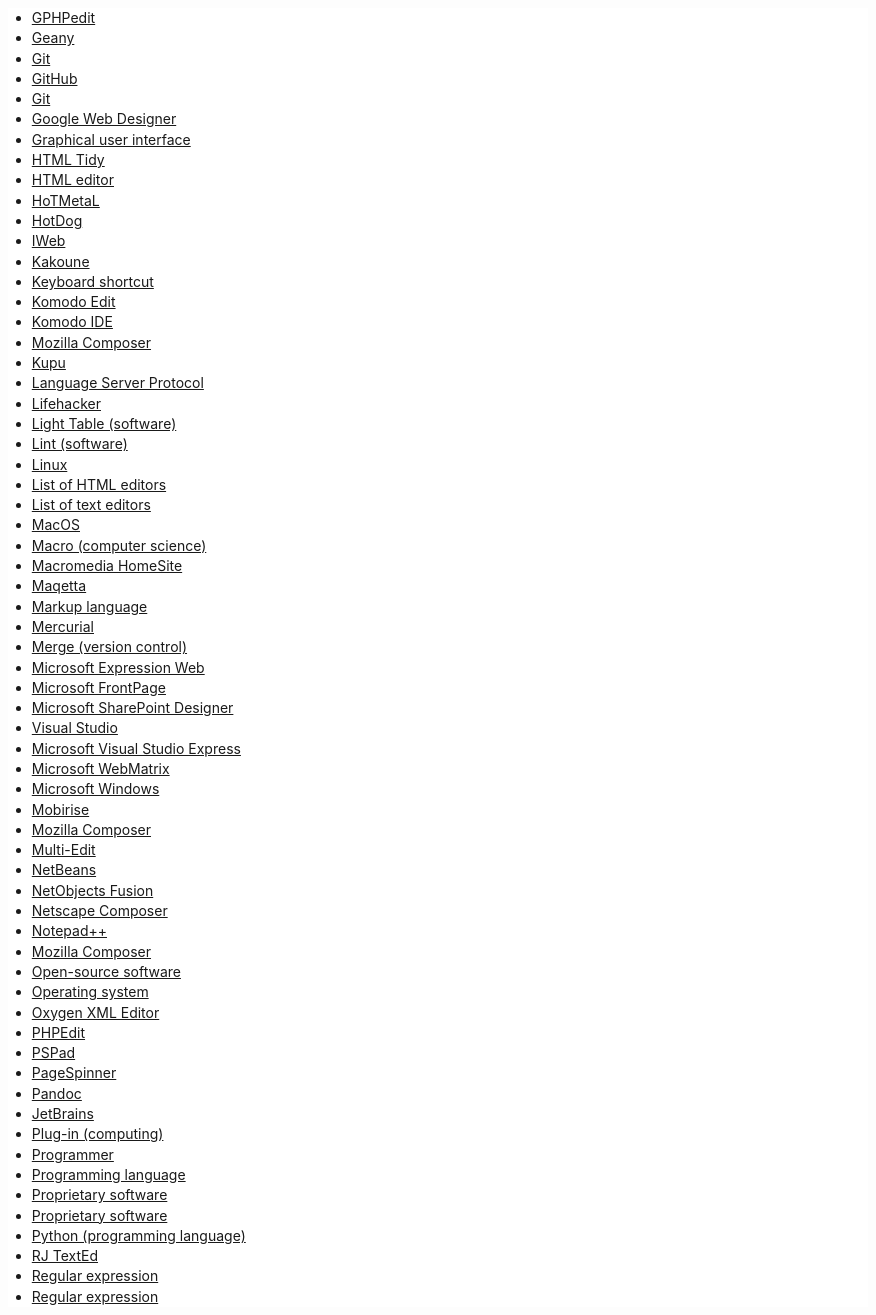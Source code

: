 - [GPHPedit](https://en.wikipedia.org/wiki/GPHPedit)
- [Geany](https://en.wikipedia.org/wiki/Geany)
- [Git](https://en.wikipedia.org/wiki/Git)
- [GitHub](https://en.wikipedia.org/wiki/GitHub)
- [Git](https://en.wikipedia.org/wiki/Git)
- [Google Web Designer](https://en.wikipedia.org/wiki/Google_Web_Designer)
- [Graphical user interface](https://en.wikipedia.org/wiki/Graphical_user_interface)
- [HTML Tidy](https://en.wikipedia.org/wiki/HTML_Tidy)
- [HTML editor](https://en.wikipedia.org/wiki/HTML_editor)
- [HoTMetaL](https://en.wikipedia.org/wiki/HoTMetaL)
- [HotDog](https://en.wikipedia.org/wiki/HotDog)
- [IWeb](https://en.wikipedia.org/wiki/IWeb)
- [Kakoune](https://en.wikipedia.org/wiki/Kakoune)
- [Keyboard shortcut](https://en.wikipedia.org/wiki/Keyboard_shortcut)
- [Komodo Edit](https://en.wikipedia.org/wiki/Komodo_Edit)
- [Komodo IDE](https://en.wikipedia.org/wiki/Komodo_IDE)
- [Mozilla Composer](https://en.wikipedia.org/wiki/Mozilla_Composer)
- [Kupu](https://en.wikipedia.org/wiki/Kupu)
- [Language Server Protocol](https://en.wikipedia.org/wiki/Language_Server_Protocol)
- [Lifehacker](https://en.wikipedia.org/wiki/Lifehacker)
- [Light Table (software)](https://en.wikipedia.org/wiki/Light_Table_(software))
- [Lint (software)](https://en.wikipedia.org/wiki/Lint_(software))
- [Linux](https://en.wikipedia.org/wiki/Linux)
- [List of HTML editors](https://en.wikipedia.org/wiki/List_of_HTML_editors)
- [List of text editors](https://en.wikipedia.org/wiki/List_of_text_editors)
- [MacOS](https://en.wikipedia.org/wiki/MacOS)
- [Macro (computer science)](https://en.wikipedia.org/wiki/Macro_(computer_science))
- [Macromedia HomeSite](https://en.wikipedia.org/wiki/Macromedia_HomeSite)
- [Maqetta](https://en.wikipedia.org/wiki/Maqetta)
- [Markup language](https://en.wikipedia.org/wiki/Markup_language)
- [Mercurial](https://en.wikipedia.org/wiki/Mercurial)
- [Merge (version control)](https://en.wikipedia.org/wiki/Merge_(version_control))
- [Microsoft Expression Web](https://en.wikipedia.org/wiki/Microsoft_Expression_Web)
- [Microsoft FrontPage](https://en.wikipedia.org/wiki/Microsoft_FrontPage)
- [Microsoft SharePoint Designer](https://en.wikipedia.org/wiki/Microsoft_SharePoint_Designer)
- [Visual Studio](https://en.wikipedia.org/wiki/Visual_Studio)
- [Microsoft Visual Studio Express](https://en.wikipedia.org/wiki/Microsoft_Visual_Studio_Express)
- [Microsoft WebMatrix](https://en.wikipedia.org/wiki/Microsoft_WebMatrix)
- [Microsoft Windows](https://en.wikipedia.org/wiki/Microsoft_Windows)
- [Mobirise](https://en.wikipedia.org/wiki/Mobirise)
- [Mozilla Composer](https://en.wikipedia.org/wiki/Mozilla_Composer)
- [Multi-Edit](https://en.wikipedia.org/wiki/Multi-Edit)
- [NetBeans](https://en.wikipedia.org/wiki/NetBeans)
- [NetObjects Fusion](https://en.wikipedia.org/wiki/NetObjects_Fusion)
- [Netscape Composer](https://en.wikipedia.org/wiki/Netscape_Composer)
- [Notepad++](https://en.wikipedia.org/wiki/Notepad%2B%2B)
- [Mozilla Composer](https://en.wikipedia.org/wiki/Mozilla_Composer)
- [Open-source software](https://en.wikipedia.org/wiki/Open-source_software)
- [Operating system](https://en.wikipedia.org/wiki/Operating_system)
- [Oxygen XML Editor](https://en.wikipedia.org/wiki/Oxygen_XML_Editor)
- [PHPEdit](https://en.wikipedia.org/wiki/PHPEdit)
- [PSPad](https://en.wikipedia.org/wiki/PSPad)
- [PageSpinner](https://en.wikipedia.org/wiki/PageSpinner)
- [Pandoc](https://en.wikipedia.org/wiki/Pandoc)
- [JetBrains](https://en.wikipedia.org/wiki/JetBrains)
- [Plug-in (computing)](https://en.wikipedia.org/wiki/Plug-in_(computing))
- [Programmer](https://en.wikipedia.org/wiki/Programmer)
- [Programming language](https://en.wikipedia.org/wiki/Programming_language)
- [Proprietary software](https://en.wikipedia.org/wiki/Proprietary_software)
- [Proprietary software](https://en.wikipedia.org/wiki/Proprietary_software)
- [Python (programming language)](https://en.wikipedia.org/wiki/Python_(programming_language))
- [RJ TextEd](https://en.wikipedia.org/wiki/RJ_TextEd)
- [Regular expression](https://en.wikipedia.org/wiki/Regular_expression)
- [Regular expression](https://en.wikipedia.org/wiki/Regular_expression)